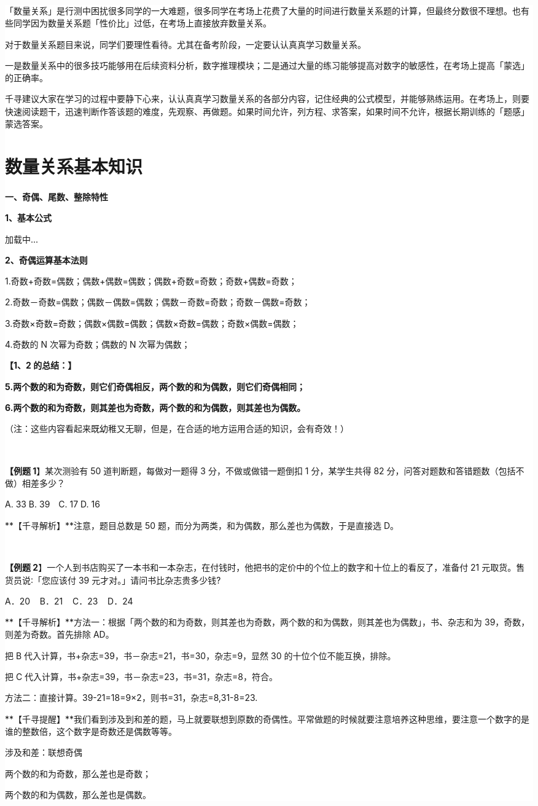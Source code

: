 「数量关系」是行测中困扰很多同学的一大难题，很多同学在考场上花费了大量的时间进行数量关系题的计算，但最终分数很不理想。也有些同学因为数量关系题「性价比」过低，在考场上直接放弃数量关系。

对于数量关系题目来说，同学们要理性看待。尤其在备考阶段，一定要认认真真学习数量关系。

一是数量关系中的很多技巧能够用在后续资料分析，数字推理模块；二是通过大量的练习能够提高对数字的敏感性，在考场上提高「蒙选」的正确率。

千寻建议大家在学习的过程中要静下心来，认认真真学习数量关系的各部分内容，记住经典的公式模型，并能够熟练运用。在考场上，则要快速阅读题干，迅速判断作答该题的难度，先观察、再做题。如果时间允许，列方程、求答案，如果时间不允许，根据长期训练的「题感」蒙选答案。

# **数量关系基本知识**

**一、奇偶、尾数、整除特性**

**1、基本公式**

加载中...

**2、奇偶运算基本法则**

1.奇数+奇数=偶数；偶数+偶数=偶数；偶数+奇数=奇数；奇数+偶数=奇数；

2.奇数－奇数=偶数；偶数－偶数=偶数；偶数－奇数=奇数；奇数－偶数=奇数；

3.奇数×奇数=奇数；偶数×偶数=偶数；偶数×奇数=偶数；奇数×偶数=偶数；

4.奇数的 N 次幂为奇数；偶数的 N 次幂为偶数；

**【1、2 的总结：】**

**5.两个数的和为奇数，则它们奇偶相反，两个数的和为偶数，则它们奇偶相同；**

**6.两个数的和为奇数，则其差也为奇数，两个数的和为偶数，则其差也为偶数。**

（注：这些内容看起来既幼稚又无聊，但是，在合适的地方运用合适的知识，会有奇效！）

 

**【例题 1**】某次测验有 50 道判断题，每做对一题得 3 分，不做或做错一题倒扣 1 分，某学生共得 82 分，问答对题数和答错题数（包括不做）相差多少？　　

A. 33 B. 39　C. 17 D. 16

**【千寻解析】**注意，题目总数是 50 题，而分为两类，和为偶数，那么差也为偶数，于是直接选 D。

 

**【例题 2**】一个人到书店购买了一本书和一本杂志，在付钱时，他把书的定价中的个位上的数字和十位上的看反了，准备付 21 元取货。售货员说∶「您应该付 39 元才对。」请问书比杂志贵多少钱\? 

A．20    B．21    C．23    D．24

**【千寻解析】**方法一：根据「两个数的和为奇数，则其差也为奇数，两个数的和为偶数，则其差也为偶数」，书、杂志和为 39，奇数，则差为奇数。首先排除 AD。

把 B 代入计算，书+杂志=39，书－杂志=21，书=30，杂志=9，显然 30 的十位个位不能互换，排除。

把 C 代入计算，书+杂志=39，书－杂志=23，书=31，杂志=8，符合。

方法二：直接计算。39-21=18=9×2，则书=31，杂志=8,31-8=23.

**【千寻提醒】**我们看到涉及到和差的题，马上就要联想到原数的奇偶性。平常做题的时候就要注意培养这种思维，要注意一个数字的是谁的整数倍，这个数字是奇数还是偶数等等。

涉及和差：联想奇偶

两个数的和为奇数，那么差也是奇数；

两个数的和为偶数，那么差也是偶数。
